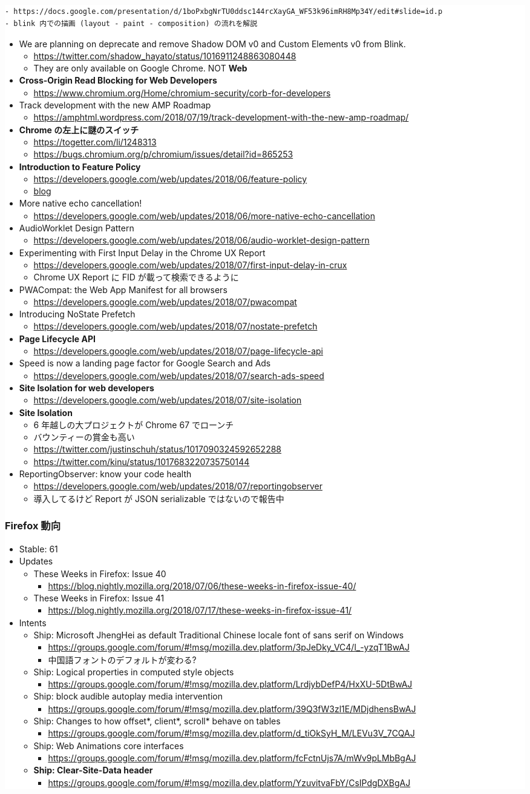     - https://docs.google.com/presentation/d/1boPxbgNrTU0ddsc144rcXayGA_WF53k96imRH8Mp34Y/edit#slide=id.p
    - blink 内での描画 (layout - paint - composition) の流れを解説
  - We are planning on deprecate and remove Shadow DOM v0 and Custom Elements v0 from Blink.
    - https://twitter.com/shadow_hayato/status/1016911248863080448
    - They are only available on Google Chrome. NOT **Web**
  - **Cross-Origin Read Blocking for Web Developers**
    - https://www.chromium.org/Home/chromium-security/corb-for-developers
  - Track development with the new AMP Roadmap
    - https://amphtml.wordpress.com/2018/07/19/track-development-with-the-new-amp-roadmap/
  - **Chrome の左上に謎のスイッチ**
    - https://togetter.com/li/1248313
    - https://bugs.chromium.org/p/chromium/issues/detail?id=865253
  - **Introduction to Feature Policy**
    - https://developers.google.com/web/updates/2018/06/feature-policy
    - [blog](https://blog.jxck.io/entries/2018-03-08/feature-policy-permission-delegation.html)
  - More native echo cancellation!
    - https://developers.google.com/web/updates/2018/06/more-native-echo-cancellation
  - AudioWorklet Design Pattern
    - https://developers.google.com/web/updates/2018/06/audio-worklet-design-pattern
  - Experimenting with First Input Delay in the Chrome UX Report
    - https://developers.google.com/web/updates/2018/07/first-input-delay-in-crux
    - Chrome UX Report に FID が載って検索できるように
  - PWACompat: the Web App Manifest for all browsers
    - https://developers.google.com/web/updates/2018/07/pwacompat
  - Introducing NoState Prefetch
    - https://developers.google.com/web/updates/2018/07/nostate-prefetch
  - **Page Lifecycle API**
    - https://developers.google.com/web/updates/2018/07/page-lifecycle-api
  - Speed is now a landing page factor for Google Search and Ads
    - https://developers.google.com/web/updates/2018/07/search-ads-speed
  - **Site Isolation for web developers**
    - https://developers.google.com/web/updates/2018/07/site-isolation
  - **Site Isolation**
    - 6 年越しの大プロジェクトが Chrome 67 でローンチ
    - バウンティーの賞金も高い
    - https://twitter.com/justinschuh/status/1017090324592652288
    - https://twitter.com/kinu/status/1017683220735750144
  - ReportingObserver: know your code health
    - https://developers.google.com/web/updates/2018/07/reportingobserver
    - 導入してるけど Report が JSON serializable ではないので報告中

### Firefox 動向

- Stable: 61
- Updates
  - These Weeks in Firefox: Issue 40
    - https://blog.nightly.mozilla.org/2018/07/06/these-weeks-in-firefox-issue-40/
  - These Weeks in Firefox: Issue 41
    - https://blog.nightly.mozilla.org/2018/07/17/these-weeks-in-firefox-issue-41/
- Intents
  - Ship: Microsoft JhengHei as default Traditional Chinese locale font of sans serif on Windows
    - https://groups.google.com/forum/#!msg/mozilla.dev.platform/3pJeDky_VC4/l_-yzqT1BwAJ
    - 中国語フォントのデフォルトが変わる?
  - Ship: Logical properties in computed style objects
    - https://groups.google.com/forum/#!msg/mozilla.dev.platform/LrdjybDefP4/HxXU-5DtBwAJ
  - Ship: block audible autoplay media intervention
    - https://groups.google.com/forum/#!msg/mozilla.dev.platform/39Q3fW3zl1E/MDjdhensBwAJ
  - Ship: Changes to how offset\*, client\*, scroll\* behave on tables
    - https://groups.google.com/forum/#!msg/mozilla.dev.platform/d_tiOkSyH_M/LEVu3V_7CQAJ
  - Ship: Web Animations core interfaces
    - https://groups.google.com/forum/#!msg/mozilla.dev.platform/fcFctnUjs7A/mWv9pLMbBgAJ
  - **Ship: Clear-Site-Data header**
    - https://groups.google.com/forum/#!msg/mozilla.dev.platform/YzuvitvaFbY/CsIPdgDXBgAJ